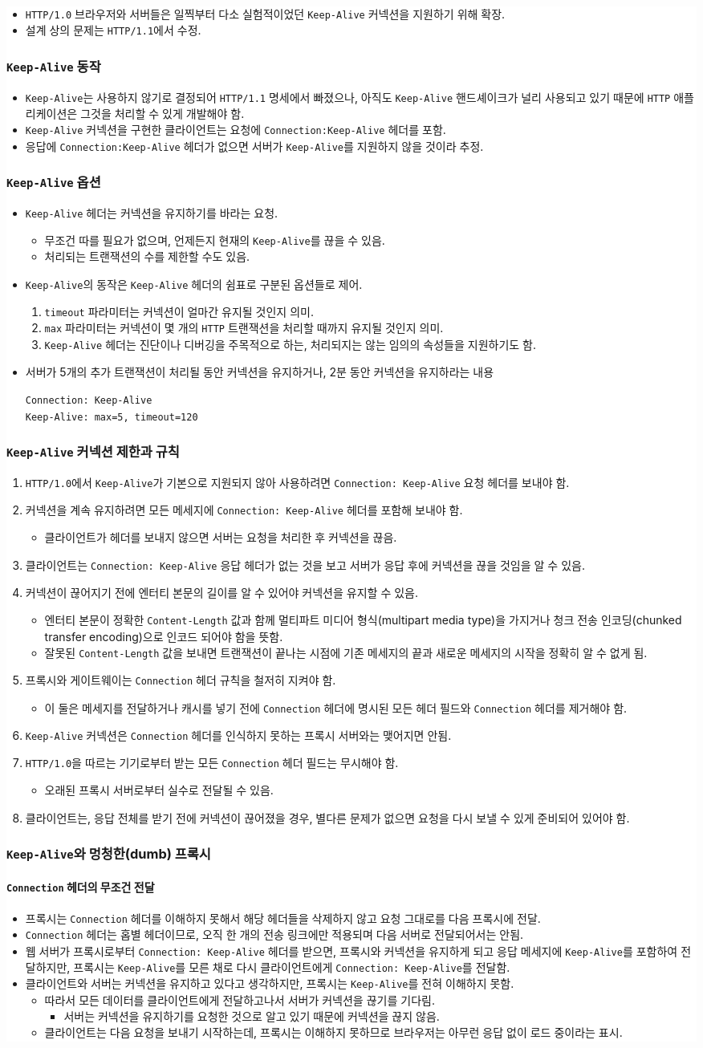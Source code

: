 - `HTTP/1.0` 브라우저와 서버들은 일찍부터 다소 실험적이었던 `Keep-Alive` 커넥션을 지원하기 위해 확장.
- 설계 상의 문제는 `HTTP/1.1`에서 수정.

### `Keep-Alive` 동작

- `Keep-Alive`는 사용하지 않기로 결정되어 `HTTP/1.1` 명세에서 빠졌으나, 아직도 `Keep-Alive` 핸드셰이크가 널리 사용되고 있기 때문에 `HTTP` 애플리케이션은 그것을 처리할 수 있게 개발해야 함.
- `Keep-Alive` 커넥션을 구현한 클라이언트는 요청에 `Connection:Keep-Alive` 헤더를 포함.
- 응답에 `Connection:Keep-Alive` 헤더가 없으면 서버가 `Keep-Alive`를 지원하지 않을 것이라 추정.

### `Keep-Alive` 옵션

- `Keep-Alive` 헤더는 커넥션을 유지하기를 바라는 요청.
  - 무조건 따를 필요가 없으며, 언제든지 현재의 `Keep-Alive`를 끊을 수 있음.
  - 처리되는 트랜잭션의 수를 제한할 수도 있음.
- `Keep-Alive`의 동작은 `Keep-Alive` 헤더의 쉼표로 구분된 옵션들로 제어.
  1. `timeout` 파라미터는 커넥션이 얼마간 유지될 것인지 의미.
  2. `max` 파라미터는 커넥션이 몇 개의 `HTTP` 트랜잭션을 처리할 때까지 유지될 것인지 의미.
  3. `Keep-Alive` 헤더는 진단이나 디버깅을 주목적으로 하는, 처리되지는 않는 임의의 속성들을 지원하기도 함.
- 서버가 5개의 추가 트랜잭션이 처리될 동안 커넥션을 유지하거나, 2분 동안 커넥션을 유지하라는 내용

  ```
  Connection: Keep-Alive
  Keep-Alive: max=5, timeout=120
  ```

### `Keep-Alive` 커넥션 제한과 규칙

1. `HTTP/1.0`에서 `Keep-Alive`가 기본으로 지원되지 않아 사용하려면 `Connection: Keep-Alive` 요청 헤더를 보내야 함.
2. 커넥션을 계속 유지하려면 모든 메세지에 `Connection: Keep-Alive` 헤더를 포함해 보내야 함.

   - 클라이언트가 헤더를 보내지 않으면 서버는 요청을 처리한 후 커넥션을 끊음.

3. 클라이언트는 `Connection: Keep-Alive` 응답 헤더가 없는 것을 보고 서버가 응답 후에 커넥션을 끊을 것임을 알 수 있음.
4. 커넥션이 끊어지기 전에 엔터티 본문의 길이를 알 수 있어야 커넥션을 유지할 수 있음.

   - 엔터티 본문이 정확한 `Content-Length` 값과 함께 멀티파트 미디어 형식(multipart media type)을 가지거나 청크 전송 인코딩(chunked transfer encoding)으로 인코드 되어야 함을 뜻함.
   - 잘못된 `Content-Length` 값을 보내면 트랜잭션이 끝나는 시점에 기존 메세지의 끝과 새로운 메세지의 시작을 정확히 알 수 없게 됨.

5. 프록시와 게이트웨이는 `Connection` 헤더 규칙을 철저히 지켜야 함.

   - 이 둘은 메세지를 전달하거나 캐시를 넣기 전에 `Connection` 헤더에 명시된 모든 헤더 필드와 `Connection` 헤더를 제거해야 함.

6. `Keep-Alive` 커넥션은 `Connection` 헤더를 인식하지 못하는 프록시 서버와는 맺어지면 안됨.
7. `HTTP/1.0`을 따르는 기기로부터 받는 모든 `Connection` 헤더 필드는 무시해야 함.
   - 오래된 프록시 서버로부터 실수로 전달될 수 있음.
8. 클라이언트는, 응답 전체를 받기 전에 커넥션이 끊어졌을 경우, 별다른 문제가 없으면 요청을 다시 보낼 수 있게 준비되어 있어야 함.

### `Keep-Alive`와 멍청한(dumb) 프록시

#### `Connection` 헤더의 무조건 전달

- 프록시는 `Connection` 헤더를 이해하지 못해서 해당 헤더들을 삭제하지 않고 요청 그대로를 다음 프록시에 전달.
- `Connection` 헤더는 홉별 헤더이므로, 오직 한 개의 전송 링크에만 적용되며 다음 서버로 전달되어서는 안됨.
- 웹 서버가 프록시로부터 `Connection: Keep-Alive` 헤더를 받으면, 프록시와 커넥션을 유지하게 되고 응답 메세지에 `Keep-Alive`를 포함하여 전달하지만, 프록시는 `Keep-Alive`를 모른 채로 다시 클라이언트에게 `Connection: Keep-Alive`를 전달함.
- 클라이언트와 서버는 커넥션을 유지하고 있다고 생각하지만, 프록시는 `Keep-Alive`를 전혀 이해하지 못함.
  - 따라서 모든 데이터를 클라이언트에게 전달하고나서 서버가 커넥션을 끊기를 기다림.
    - 서버는 커넥션을 유지하기를 요청한 것으로 알고 있기 때문에 커넥션을 끊지 않음.
  - 클라이언트는 다음 요청을 보내기 시작하는데, 프록시는 이해하지 못하므로 브라우저는 아무런 응답 없이 로드 중이라는 표시.
